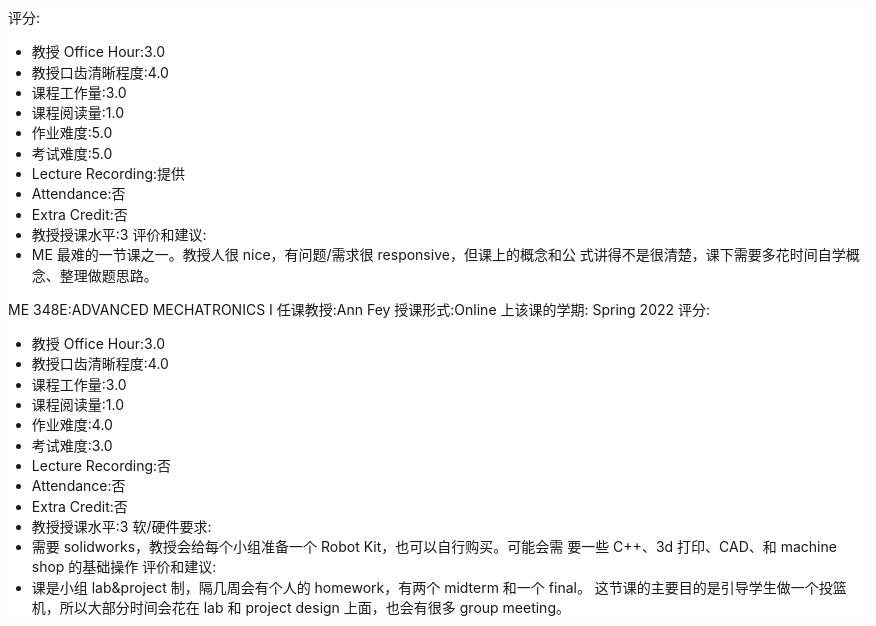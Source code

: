   评分:
- 教授 Office Hour:3.0
- 教授口齿清晰程度:4.0
- 课程工作量:3.0
- 课程阅读量:1.0
- 作业难度:5.0
- 考试难度:5.0
- Lecture Recording:提供
- Attendance:否
- Extra Credit:否
- 教授授课水平:3
  评价和建议:
- ME 最难的一节课之一。教授人很 nice，有问题/需求很 responsive，但课上的概念和公
  式讲得不是很清楚，课下需要多花时间自学概念、整理做题思路。

ME 348E:ADVANCED MECHATRONICS I
任课教授:Ann Fey 授课形式:Online 上该课的学期: Spring 2022
评分:

- 教授 Office Hour:3.0
- 教授口齿清晰程度:4.0
- 课程工作量:3.0
- 课程阅读量:1.0
- 作业难度:4.0
- 考试难度:3.0
- Lecture Recording:否
- Attendance:否
- Extra Credit:否
- 教授授课水平:3 软/硬件要求:
- 需要 solidworks，教授会给每个小组准备一个 Robot Kit，也可以自行购买。可能会需 要一些 C++、3d 打印、CAD、和 machine shop 的基础操作
  评价和建议:
- 课是小组 lab&project 制，隔几周会有个人的 homework，有两个 midterm 和一个 final。
  这节课的主要目的是引导学生做一个投篮机，所以大部分时间会花在 lab 和 project design 上面，也会有很多 group meeting。
